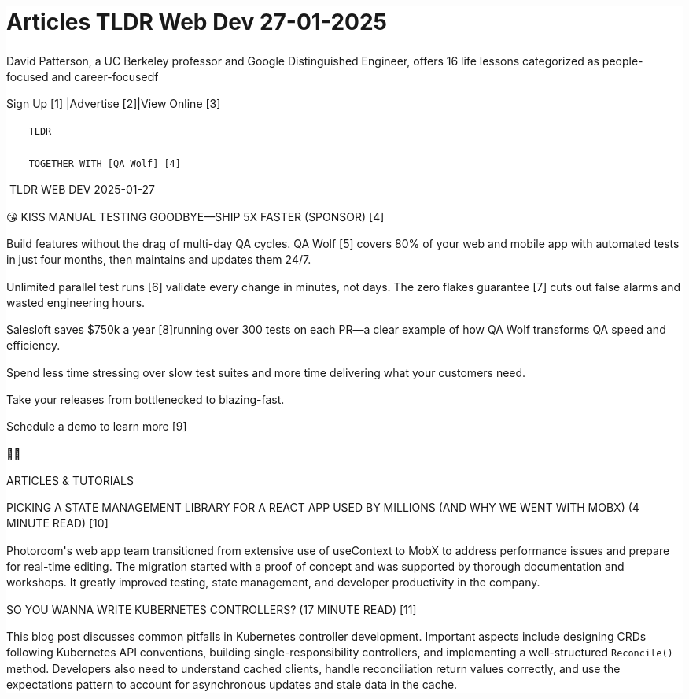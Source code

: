 # Articles TLDR Web Dev 27-01-2025

David Patterson, a UC Berkeley professor and Google Distinguished
Engineer, offers 16 life lessons categorized as people-focused and
career-focusedf ‌ ‌ ‌ ‌ ‌ ‌ ‌ ‌ ‌ ‌ ‌ ‌ ‌ ‌ ‌ ‌ ‌ ‌ ‌ ‌ ‌ ‌ ‌ ‌ ‌ ‌  ‌ ‌ ‌ ‌ ‌ ‌ ‌ ‌ ‌ ‌ ‌ ‌ ‌ ‌ ‌ ‌ ‌ ‌ ‌ ‌ ‌ ‌ ‌ ‌ ‌ ‌ 


 Sign Up [1] |Advertise [2]|View Online [3] 

		TLDR 

		TOGETHER WITH [QA Wolf] [4]

 TLDR WEB DEV 2025-01-27

 😘 KISS MANUAL TESTING GOODBYE—SHIP 5X FASTER (SPONSOR) [4] 

 Build features without the drag of multi-day QA cycles. QA Wolf [5]
covers 80% of your web and mobile app with automated tests in just
four months, then maintains and updates them 24/7.

Unlimited parallel test runs [6] validate every change in minutes, not
days. The zero flakes guarantee [7] cuts out false alarms and wasted
engineering hours.

Salesloft saves $750k a year [8]running over 300 tests on each PR—a
clear example of how QA Wolf transforms QA speed and efficiency.

Spend less time stressing over slow test suites and more time
delivering what your customers need.

Take your releases from bottlenecked to blazing-fast.

Schedule a demo to learn more [9]

🧑‍💻 

ARTICLES & TUTORIALS

 PICKING A STATE MANAGEMENT LIBRARY FOR A REACT APP USED BY MILLIONS
(AND WHY WE WENT WITH MOBX) (4 MINUTE READ) [10] 

 Photoroom's web app team transitioned from extensive use of
useContext to MobX to address performance issues and prepare for
real-time editing. The migration started with a proof of concept and
was supported by thorough documentation and workshops. It greatly
improved testing, state management, and developer productivity in the
company. 

 SO YOU WANNA WRITE KUBERNETES CONTROLLERS? (17 MINUTE READ) [11] 

 This blog post discusses common pitfalls in Kubernetes controller
development. Important aspects include designing CRDs following
Kubernetes API conventions, building single-responsibility
controllers, and implementing a well-structured `Reconcile()` method.
Developers also need to understand cached clients, handle
reconciliation return values correctly, and use the expectations
pattern to account for asynchronous updates and stale data in the
cache. 

